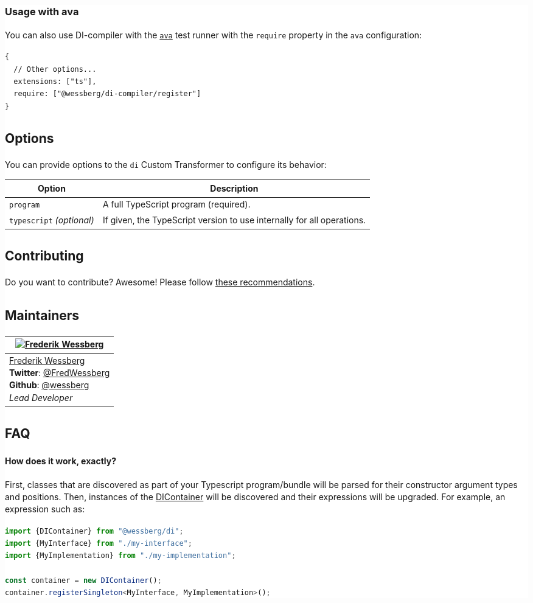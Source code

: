 ### Usage with ava

You can also use DI-compiler with the [`ava`](https://github.com/avajs/ava) test runner
with the `require` property in the `ava` configuration:

```json5
{
  // Other options...
  extensions: ["ts"],
  require: ["@wessberg/di-compiler/register"]
}
```

## Options

You can provide options to the `di` Custom Transformer to configure its behavior:

| Option                    | Description                                                            |
| ------------------------- | ---------------------------------------------------------------------- |
| `program`                 | A full TypeScript program (required).                                  |
| `typescript` _(optional)_ | If given, the TypeScript version to use internally for all operations. |



## Contributing

Do you want to contribute? Awesome! Please follow [these recommendations](./CONTRIBUTING.md).





## Maintainers

| <a href="mailto:frederikwessberg@hotmail.com"><img alt="Frederik Wessberg" src="https://avatars2.githubusercontent.com/u/20454213?s=460&v=4" height="70"   /></a>                                                                |
| -------------------------------------------------------------------------------------------------------------------------------------------------------------------------------------------------------------------------------- |
| [Frederik Wessberg](mailto:frederikwessberg@hotmail.com)<br><strong>Twitter</strong>: [@FredWessberg](https://twitter.com/FredWessberg)<br><strong>Github</strong>: [@wessberg](https://github.com/wessberg)<br>_Lead Developer_ |





## FAQ



#### How does it work, exactly?

First, classes that are discovered as part of your Typescript program/bundle will be parsed for their constructor argument types and positions.
Then, instances of the [DIContainer](https://github.com/wessberg/di) will be discovered and their expressions will be upgraded.
For example, an expression such as:

```typescript
import {DIContainer} from "@wessberg/di";
import {MyInterface} from "./my-interface";
import {MyImplementation} from "./my-implementation";

const container = new DIContainer();
container.registerSingleton<MyInterface, MyImplementation>();
```
